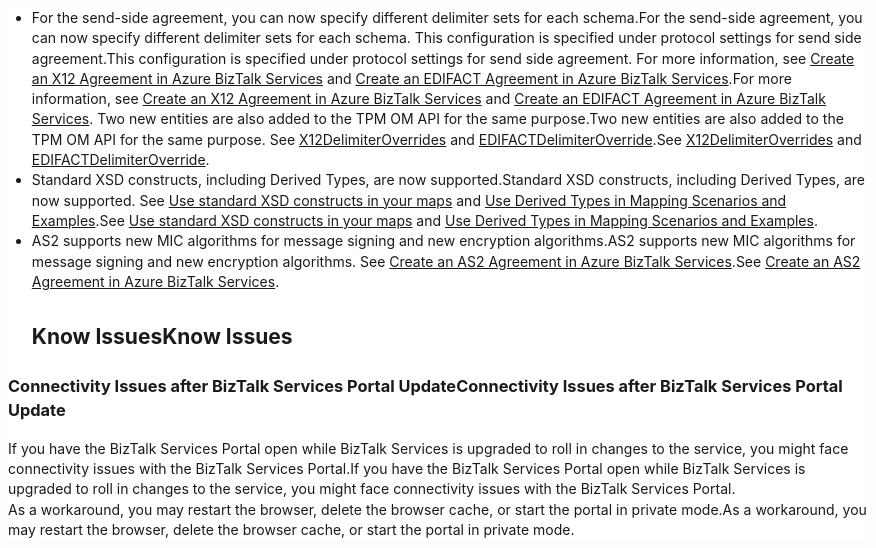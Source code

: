* <span data-ttu-id="b9346-126">For the send-side agreement, you can now specify different delimiter sets for each schema.</span><span class="sxs-lookup"><span data-stu-id="b9346-126">For the send-side agreement, you can now specify different delimiter sets for each schema.</span></span> <span data-ttu-id="b9346-127">This configuration is specified under protocol settings for send side agreement.</span><span class="sxs-lookup"><span data-stu-id="b9346-127">This configuration is specified under protocol settings for send side agreement.</span></span> <span data-ttu-id="b9346-128">For more information, see [Create an X12 Agreement in Azure BizTalk Services](https://msdn.microsoft.com/library/azure/hh689847.aspx) and [Create an EDIFACT Agreement in Azure BizTalk Services](https://msdn.microsoft.com/library/azure/dn606267.aspx).</span><span class="sxs-lookup"><span data-stu-id="b9346-128">For more information, see [Create an X12 Agreement in Azure BizTalk Services](https://msdn.microsoft.com/library/azure/hh689847.aspx) and [Create an EDIFACT Agreement in Azure BizTalk Services](https://msdn.microsoft.com/library/azure/dn606267.aspx).</span></span> <span data-ttu-id="b9346-129">Two new entities are also added to the TPM OM API for the same purpose.</span><span class="sxs-lookup"><span data-stu-id="b9346-129">Two new entities are also added to the TPM OM API for the same purpose.</span></span> <span data-ttu-id="b9346-130">See [X12DelimiterOverrides](https://msdn.microsoft.com/library/azure/dn798749.aspx) and [EDIFACTDelimiterOverride](https://msdn.microsoft.com/library/azure/dn798748.aspx).</span><span class="sxs-lookup"><span data-stu-id="b9346-130">See [X12DelimiterOverrides](https://msdn.microsoft.com/library/azure/dn798749.aspx) and [EDIFACTDelimiterOverride](https://msdn.microsoft.com/library/azure/dn798748.aspx).</span></span>  
* <span data-ttu-id="b9346-131">Standard XSD constructs, including Derived Types, are now supported.</span><span class="sxs-lookup"><span data-stu-id="b9346-131">Standard XSD constructs, including Derived Types, are now supported.</span></span> <span data-ttu-id="b9346-132">See [Use standard XSD constructs in your maps](https://msdn.microsoft.com/library/azure/dn793987.aspx) and [Use Derived Types in Mapping Scenarios and Examples](https://msdn.microsoft.com/library/azure/dn793997.aspx).</span><span class="sxs-lookup"><span data-stu-id="b9346-132">See [Use standard XSD constructs in your maps](https://msdn.microsoft.com/library/azure/dn793987.aspx) and [Use Derived Types in Mapping Scenarios and Examples](https://msdn.microsoft.com/library/azure/dn793997.aspx).</span></span>  
* <span data-ttu-id="b9346-133">AS2 supports new MIC algorithms for message signing and new encryption algorithms.</span><span class="sxs-lookup"><span data-stu-id="b9346-133">AS2 supports new MIC algorithms for message signing and new encryption algorithms.</span></span> <span data-ttu-id="b9346-134">See [Create an AS2 Agreement in Azure BizTalk Services](https://msdn.microsoft.com/library/azure/hh689890.aspx).</span><span class="sxs-lookup"><span data-stu-id="b9346-134">See [Create an AS2 Agreement in Azure BizTalk Services](https://msdn.microsoft.com/library/azure/hh689890.aspx).</span></span>  
  ## <a name="know-issues"></a><span data-ttu-id="b9346-135">Know Issues</span><span class="sxs-lookup"><span data-stu-id="b9346-135">Know Issues</span></span>

### <a name="connectivity-issues-after-biztalk-services-portal-update"></a><span data-ttu-id="b9346-136">Connectivity Issues after BizTalk Services Portal Update</span><span class="sxs-lookup"><span data-stu-id="b9346-136">Connectivity Issues after BizTalk Services Portal Update</span></span>
  <span data-ttu-id="b9346-137">If you have the BizTalk Services Portal open while BizTalk Services is upgraded to roll in changes to the service, you might face connectivity issues with the BizTalk Services Portal.</span><span class="sxs-lookup"><span data-stu-id="b9346-137">If you have the BizTalk Services Portal open while BizTalk Services is upgraded to roll in changes to the service, you might face connectivity issues with the BizTalk Services Portal.</span></span>  
  <span data-ttu-id="b9346-138">As a workaround, you may restart the browser, delete the browser cache, or start the portal in private mode.</span><span class="sxs-lookup"><span data-stu-id="b9346-138">As a workaround, you may restart the browser, delete the browser cache, or start the portal in private mode.</span></span>  
